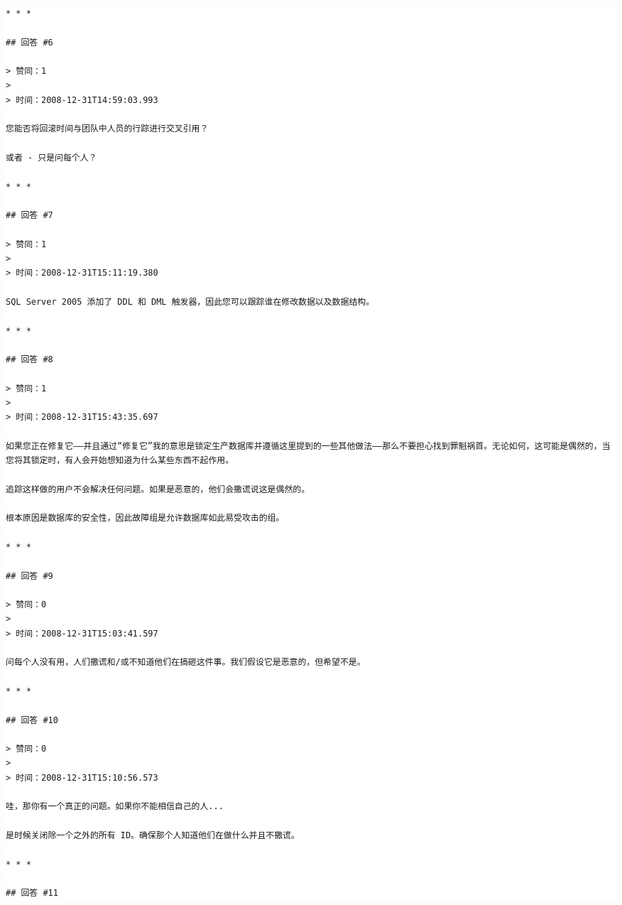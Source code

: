  ````
* * *

## 回答 #6

> 赞同：1
> 
> 时间：2008-12-31T14:59:03.993

您能否将回滚时间与团队中人员的行踪进行交叉引用？

或者 - 只是问每个人？

* * *

## 回答 #7

> 赞同：1
> 
> 时间：2008-12-31T15:11:19.380

SQL Server 2005 添加了 DDL 和 DML 触发器，因此您可以跟踪谁在修改数据以及数据结构。

* * *

## 回答 #8

> 赞同：1
> 
> 时间：2008-12-31T15:43:35.697

如果您正在修复它——并且通过“修复它”我的意思是锁定生产数据库并遵循这里提到的一些其他做法——那么不要担心找到罪魁祸首。无论如何，这可能是偶然的，当您将其锁定时，有人会开始想知道为什么某些东西不起作用。

追踪这样做的用户不会解决任何问题。如果是恶意的，他们会撒谎说这是偶然的。

根本原因是数据库的安全性，因此故障组是允许数据库如此易受攻击的组。

* * *

## 回答 #9

> 赞同：0
> 
> 时间：2008-12-31T15:03:41.597

问每个人没有用，人们撒谎和/或不知道他们在搞砸这件事。我们假设它是恶意的，但希望不是。

* * *

## 回答 #10

> 赞同：0
> 
> 时间：2008-12-31T15:10:56.573

哇，那你有一个真正的问题。如果你不能相信自己的人...

是时候关闭除一个之外的所有 ID。确保那个人知道他们在做什么并且不撒谎。

* * *

## 回答 #11

 ````